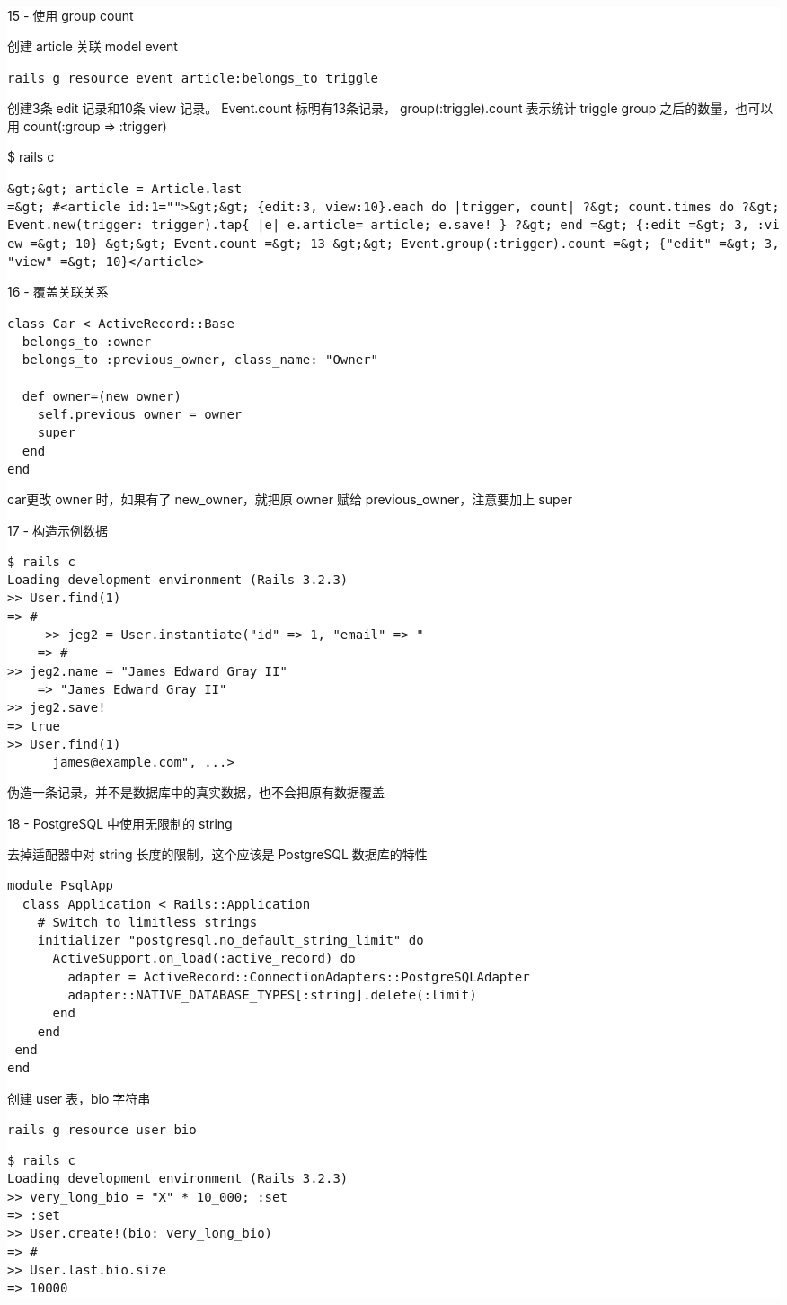 15 - 使用 group count

创建 article 关联 model event
<pre>rails g resource event article:belongs_to triggle</pre>
创建3条 edit 记录和10条 view 记录。 Event.count 标明有13条记录，
group(:triggle).count 表示统计 triggle group 之后的数量，也可以用 count(:group =&gt; :trigger)

$ rails c
<pre>&amp;gt;&amp;gt; article = Article.last
=&amp;gt; #&lt;article id:1=&quot;&quot;&gt;&amp;gt;&amp;gt; {edit:3, view:10}.each do |trigger, count| ?&amp;gt; count.times do ?&amp;gt; Event.new(trigger: trigger).tap{ |e| e.article= article; e.save! } ?&amp;gt; end =&amp;gt; {:edit =&amp;gt; 3, :view =&amp;gt; 10} &amp;gt;&amp;gt; Event.count =&amp;gt; 13 &amp;gt;&amp;gt; Event.group(:trigger).count =&amp;gt; {&quot;edit&quot; =&amp;gt; 3, &quot;view&quot; =&amp;gt; 10}&lt;/article&gt;</pre>
16 - 覆盖关联关系
<pre>class Car &lt; ActiveRecord::Base
  belongs_to :owner
  belongs_to :previous_owner, class_name: &quot;Owner&quot;

  def owner=(new_owner)
    self.previous_owner = owner
    super
  end
end</pre>
car更改 owner 时，如果有了 new_owner，就把原 owner 赋给 previous_owner，注意要加上 super

17 - 构造示例数据
<pre>$ rails c
Loading development environment (Rails 3.2.3)
&gt;&gt; User.find(1)
=&gt; #
￼￼￼￼￼&gt;&gt; jeg2 = User.instantiate(&quot;id&quot; =&gt; 1, &quot;email&quot; =&gt; &quot;
￼￼￼￼=&gt; #
&gt;&gt; jeg2.name = &quot;James Edward Gray II&quot;
￼￼￼￼=&gt; &quot;James Edward Gray II&quot;
&gt;&gt; jeg2.save!
=&gt; true
&gt;&gt; User.find(1)
￼￼￼￼￼￼james@example.com&quot;, ...&gt;</pre>
伪造一条记录，并不是数据库中的真实数据，也不会把原有数据覆盖

18 - PostgreSQL 中使用无限制的 string

去掉适配器中对 string 长度的限制，这个应该是 PostgreSQL 数据库的特性
<pre>module PsqlApp
  class Application &lt; Rails::Application
    # Switch to limitless strings
    initializer &quot;postgresql.no_default_string_limit&quot; do
      ActiveSupport.on_load(:active_record) do
        adapter = ActiveRecord::ConnectionAdapters::PostgreSQLAdapter
        adapter::NATIVE_DATABASE_TYPES[:string].delete(:limit)
      end
    end
 end
end</pre>
创建 user 表，bio 字符串
<pre>rails g resource user bio</pre>
<pre>$ rails c
Loading development environment (Rails 3.2.3)
&gt;&gt; very_long_bio = &quot;X&quot; * 10_000; :set
=&gt; :set
&gt;&gt; User.create!(bio: very_long_bio)
=&gt; #
&gt;&gt; User.last.bio.size
=&gt; 10000</pre>